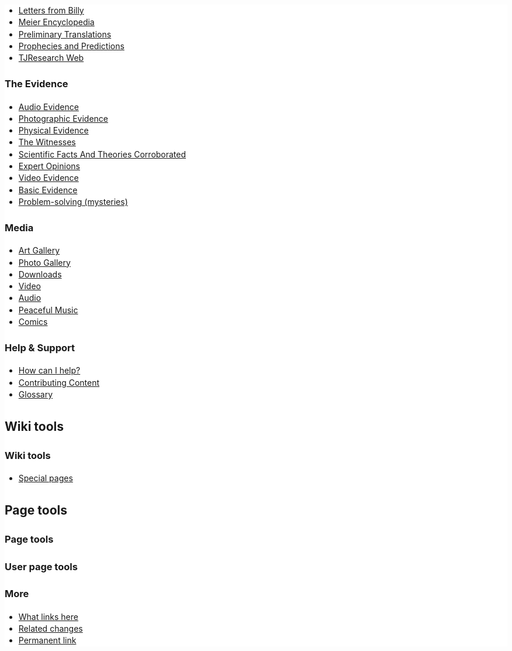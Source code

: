   * [Letters from Billy](https://www.futureofmankind.co.uk/Billy_Meier/</Billy_Meier/Letters_from_Billy>)
  * [Meier Encyclopedia](https://www.futureofmankind.co.uk/Billy_Meier/</Billy_Meier/Meier_Encyclopedia>)
  * [Preliminary Translations](https://www.futureofmankind.co.uk/Billy_Meier/</Billy_Meier/Preliminary_Translations>)
  * [Prophecies and Predictions](https://www.futureofmankind.co.uk/Billy_Meier/</Billy_Meier/Prophecies_and_Predictions>)
  * [TJResearch Web](https://www.futureofmankind.co.uk/Billy_Meier/</Billy_Meier/TJResearch>)


### The Evidence
  * [Audio Evidence](https://www.futureofmankind.co.uk/Billy_Meier/</Billy_Meier/Audio_Evidence>)
  * [Photographic Evidence](https://www.futureofmankind.co.uk/Billy_Meier/</Billy_Meier/Photographic_Evidence>)
  * [Physical Evidence](https://www.futureofmankind.co.uk/Billy_Meier/</Billy_Meier/Physical_Evidence>)
  * [The Witnesses](https://www.futureofmankind.co.uk/Billy_Meier/</Billy_Meier/The_Witnesses>)
  * [Scientific Facts And Theories Corroborated](https://www.futureofmankind.co.uk/Billy_Meier/</Billy_Meier/Scientific_Facts_And_Theories_Corroborated>)
  * [Expert Opinions](https://www.futureofmankind.co.uk/Billy_Meier/</Billy_Meier/Expert_Opinions>)
  * [Video Evidence](https://www.futureofmankind.co.uk/Billy_Meier/</Billy_Meier/Video_Evidence>)
  * [Basic Evidence](https://www.futureofmankind.co.uk/Billy_Meier/</Billy_Meier/Basic_Evidence>)
  * [Problem-solving (mysteries)](https://www.futureofmankind.co.uk/Billy_Meier/</Billy_Meier/Problem-solving>)


### Media
  * [Art Gallery](https://www.futureofmankind.co.uk/Billy_Meier/</Billy_Meier/Art_Gallery>)
  * [Photo Gallery](https://www.futureofmankind.co.uk/Billy_Meier/</Billy_Meier/Photo_Gallery>)
  * [Downloads](https://www.futureofmankind.co.uk/Billy_Meier/</Billy_Meier/Downloads>)
  * [Video](https://www.futureofmankind.co.uk/Billy_Meier/</Billy_Meier/Video>)
  * [Audio](https://www.futureofmankind.co.uk/Billy_Meier/</Billy_Meier/Audio>)
  * [Peaceful Music](https://www.futureofmankind.co.uk/Billy_Meier/</Billy_Meier/Peaceful_Music>)
  * [Comics](https://www.futureofmankind.co.uk/Billy_Meier/</Billy_Meier/Comics>)


### Help & Support
  * [How can I help?](https://www.futureofmankind.co.uk/Billy_Meier/</Billy_Meier/How_can_I_help%3F>)
  * [Contributing Content](https://www.futureofmankind.co.uk/Billy_Meier/</Billy_Meier/Contributing_Content>)
  * [Glossary](https://www.futureofmankind.co.uk/Billy_Meier/</Billy_Meier/FIGU_-_related_terms>)


## Wiki tools
### Wiki tools
  * [Special pages](https://www.futureofmankind.co.uk/Billy_Meier/</Billy_Meier/Special:SpecialPages> "A list of all special pages \[q\]")


## Page tools
### Page tools
### User page tools
### More
  * [What links here](https://www.futureofmankind.co.uk/Billy_Meier/</Billy_Meier/Special:WhatLinksHere/Contact_Report_778> "A list of all wiki pages that link here \[j\]")
  * [Related changes](https://www.futureofmankind.co.uk/Billy_Meier/</Billy_Meier/Special:RecentChangesLinked/Contact_Report_778> "Recent changes in pages linked from this page \[k\]")
  * [Permanent link](https://www.futureofmankind.co.uk/Billy_Meier/</w/index.php?title=Contact_Report_778&oldid=108835> "Permanent link to this revision of this page")